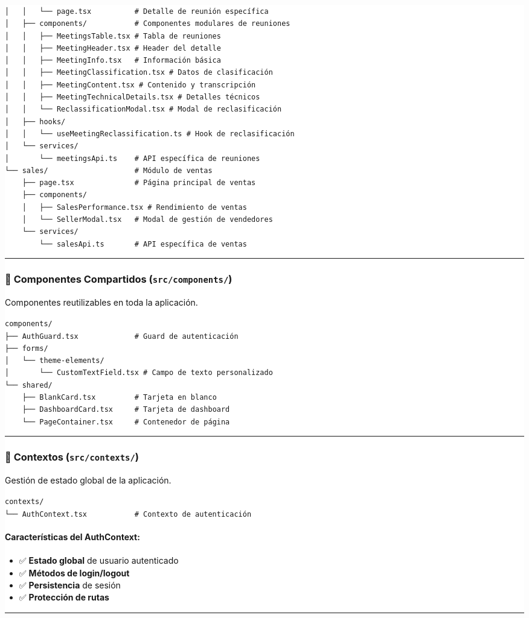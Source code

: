 ```
│   │   └── page.tsx          # Detalle de reunión específica
│   ├── components/           # Componentes modulares de reuniones
│   │   ├── MeetingsTable.tsx # Tabla de reuniones
│   │   ├── MeetingHeader.tsx # Header del detalle
│   │   ├── MeetingInfo.tsx   # Información básica
│   │   ├── MeetingClassification.tsx # Datos de clasificación
│   │   ├── MeetingContent.tsx # Contenido y transcripción
│   │   ├── MeetingTechnicalDetails.tsx # Detalles técnicos
│   │   └── ReclassificationModal.tsx # Modal de reclasificación
│   ├── hooks/
│   │   └── useMeetingReclassification.ts # Hook de reclasificación
│   └── services/
│       └── meetingsApi.ts    # API específica de reuniones
└── sales/                    # Módulo de ventas
    ├── page.tsx              # Página principal de ventas
    ├── components/
    │   ├── SalesPerformance.tsx # Rendimiento de ventas
    │   └── SellerModal.tsx   # Modal de gestión de vendedores
    └── services/
        └── salesApi.ts       # API específica de ventas
```

---

### 🧩 **Componentes Compartidos (`src/components/`)**

Componentes reutilizables en toda la aplicación.

```
components/
├── AuthGuard.tsx             # Guard de autenticación
├── forms/
│   └── theme-elements/
│       └── CustomTextField.tsx # Campo de texto personalizado
└── shared/
    ├── BlankCard.tsx         # Tarjeta en blanco
    ├── DashboardCard.tsx     # Tarjeta de dashboard
    └── PageContainer.tsx     # Contenedor de página
```

---

### 🔄 **Contextos (`src/contexts/`)**

Gestión de estado global de la aplicación.

```
contexts/
└── AuthContext.tsx           # Contexto de autenticación
```

#### **Características del AuthContext:**

- ✅ **Estado global** de usuario autenticado
- ✅ **Métodos de login/logout**
- ✅ **Persistencia** de sesión
- ✅ **Protección de rutas**

---